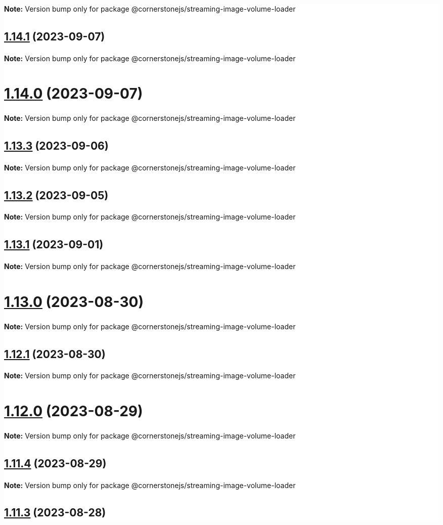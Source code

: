 **Note:** Version bump only for package @cornerstonejs/streaming-image-volume-loader

## [1.14.1](https://github.com/cornerstonejs/cornerstone3D/compare/v1.14.0...v1.14.1) (2023-09-07)

**Note:** Version bump only for package @cornerstonejs/streaming-image-volume-loader

# [1.14.0](https://github.com/cornerstonejs/cornerstone3D/compare/v1.13.3...v1.14.0) (2023-09-07)

**Note:** Version bump only for package @cornerstonejs/streaming-image-volume-loader

## [1.13.3](https://github.com/cornerstonejs/cornerstone3D/compare/v1.13.2...v1.13.3) (2023-09-06)

**Note:** Version bump only for package @cornerstonejs/streaming-image-volume-loader

## [1.13.2](https://github.com/cornerstonejs/cornerstone3D/compare/v1.13.1...v1.13.2) (2023-09-05)

**Note:** Version bump only for package @cornerstonejs/streaming-image-volume-loader

## [1.13.1](https://github.com/cornerstonejs/cornerstone3D/compare/v1.13.0...v1.13.1) (2023-09-01)

**Note:** Version bump only for package @cornerstonejs/streaming-image-volume-loader

# [1.13.0](https://github.com/cornerstonejs/cornerstone3D/compare/v1.12.1...v1.13.0) (2023-08-30)

**Note:** Version bump only for package @cornerstonejs/streaming-image-volume-loader

## [1.12.1](https://github.com/cornerstonejs/cornerstone3D/compare/v1.12.0...v1.12.1) (2023-08-30)

**Note:** Version bump only for package @cornerstonejs/streaming-image-volume-loader

# [1.12.0](https://github.com/cornerstonejs/cornerstone3D/compare/v1.11.4...v1.12.0) (2023-08-29)

**Note:** Version bump only for package @cornerstonejs/streaming-image-volume-loader

## [1.11.4](https://github.com/cornerstonejs/cornerstone3D/compare/v1.11.3...v1.11.4) (2023-08-29)

**Note:** Version bump only for package @cornerstonejs/streaming-image-volume-loader

## [1.11.3](https://github.com/cornerstonejs/cornerstone3D/compare/v1.11.2...v1.11.3) (2023-08-28)
